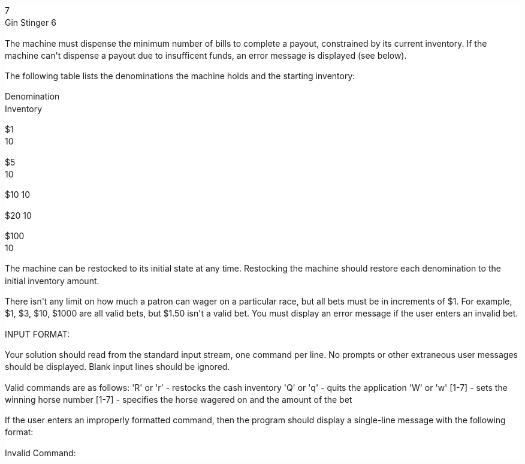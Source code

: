 7	
Gin Stinger	
6




The machine must dispense the minimum number of bills to complete a payout, constrained by its current inventory. If the machine can't dispense a payout due to insufficent funds, an error message is displayed (see below).



The following table lists the denominations the machine holds and the starting inventory:



Denomination	
Inventory

$1	
10

$5	
10

$10	
10

$20	
10

$100	
10




The machine can be restocked to its initial state at any time. Restocking the machine should restore each denomination to the initial inventory amount.



There isn't any limit on how much a patron can wager on a particular race, but all bets must be in increments of $1. For example, $1, $3, $10, $1000 are all valid bets, but $1.50 isn't a valid bet. You must display an error message if the user enters an invalid bet.

INPUT FORMAT:

Your solution should read from the standard input stream, one command per line.  No prompts or other extraneous user messages should be displayed.  Blank input lines should be ignored.



Valid commands are as follows:
'R' or 'r' - restocks the cash inventory
'Q' or 'q' - quits the application
'W' or 'w' [1-7] - sets the winning horse number
[1-7] <amount> - specifies the horse wagered on and the amount of the bet

If the user enters an improperly formatted command, then the program should display a single-line message with the following format:

Invalid Command: <characters that were entered>
